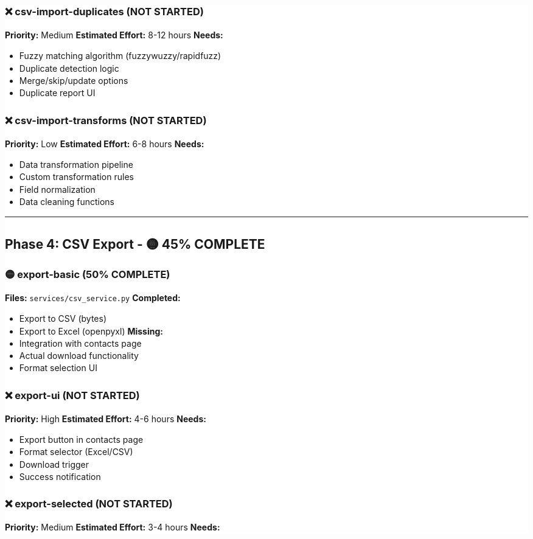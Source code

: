### ❌ csv-import-duplicates (NOT STARTED)

**Priority:** Medium
**Estimated Effort:** 8-12 hours
**Needs:**

- Fuzzy matching algorithm (fuzzywuzzy/rapidfuzz)
- Duplicate detection logic
- Merge/skip/update options
- Duplicate report UI

### ❌ csv-import-transforms (NOT STARTED)

**Priority:** Low
**Estimated Effort:** 6-8 hours
**Needs:**

- Data transformation pipeline
- Custom transformation rules
- Field normalization
- Data cleaning functions

---

## Phase 4: CSV Export - 🟡 45% COMPLETE

### 🟡 export-basic (50% COMPLETE)

**Files:** `services/csv_service.py`
**Completed:**

- Export to CSV (bytes)
- Export to Excel (openpyxl)
**Missing:**
- Integration with contacts page
- Actual download functionality
- Format selection UI

### ❌ export-ui (NOT STARTED)

**Priority:** High
**Estimated Effort:** 4-6 hours
**Needs:**

- Export button in contacts page
- Format selector (Excel/CSV)
- Download trigger
- Success notification

### ❌ export-selected (NOT STARTED)

**Priority:** Medium
**Estimated Effort:** 3-4 hours
**Needs:**
